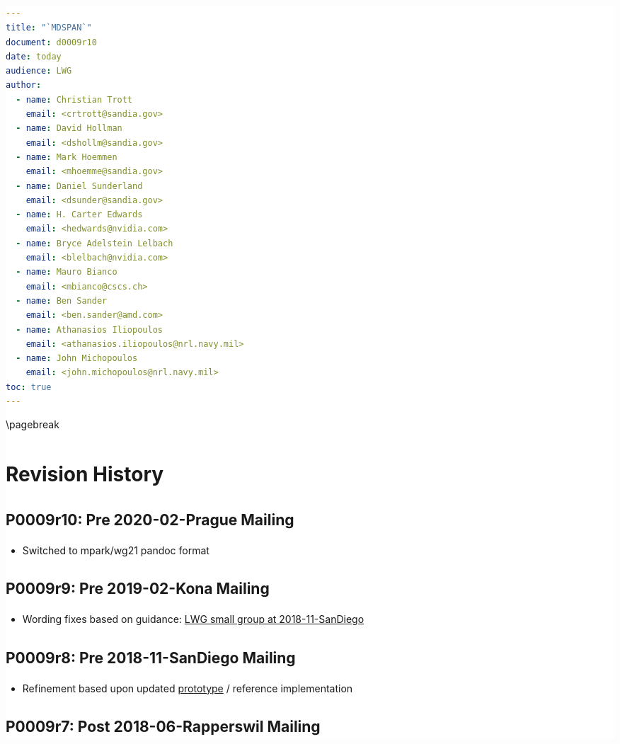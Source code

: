 ```yaml
---
title: "`MDSPAN`"
document: d0009r10
date: today
audience: LWG
author:
  - name: Christian Trott 
    email: <crtrott@sandia.gov>
  - name: David Hollman 
    email: <dshollm@sandia.gov>
  - name: Mark Hoemmen 
    email: <mhoemme@sandia.gov>
  - name: Daniel Sunderland 
    email: <dsunder@sandia.gov>
  - name: H. Carter Edwards 
    email: <hedwards@nvidia.com>
  - name: Bryce Adelstein Lelbach 
    email: <blelbach@nvidia.com>
  - name: Mauro Bianco 
    email: <mbianco@cscs.ch>
  - name: Ben Sander 
    email: <ben.sander@amd.com>
  - name: Athanasios Iliopoulos 
    email: <athanasios.iliopoulos@nrl.navy.mil>
  - name: John Michopoulos 
    email: <john.michopoulos@nrl.navy.mil>
toc: true
---
```


\pagebreak

# Revision History

## P0009r10: Pre 2020-02-Prague Mailing

- Switched to  mpark/wg21 pandoc format


## P0009r9: Pre 2019-02-Kona Mailing

- Wording fixes based on guidance: [LWG small group at 2018-11-SanDiego](http://wiki.edg.com/bin/view/Wg21sandiego2018/SanDiego2018P0009)

## P0009r8: Pre 2018-11-SanDiego Mailing

- Refinement based upon updated [prototype](https://github.com/ORNL/cpp-proposals-pub/blob/master/P0009/prototype) / reference implementation

## P0009r7: Post 2018-06-Rapperswil Mailing
